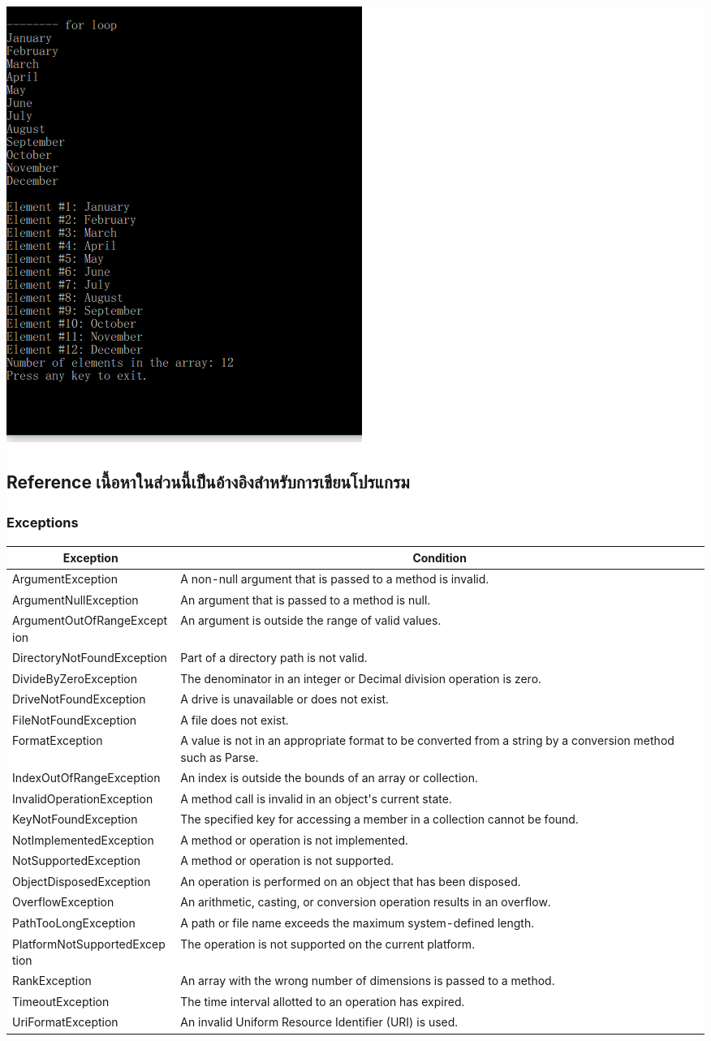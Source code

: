 ![](images/32.PNG)

## Reference เนื้อหาในส่วนนี้เป็นอ้างอิงสำหรับการเขียนโปรแกรม

### Exceptions

Exception | Condition
--|--
ArgumentException | A non-null argument that is passed to a method is invalid.
ArgumentNullException | An argument that is passed to a method is null.
ArgumentOutOfRangeException | An argument is outside the range of valid values.
DirectoryNotFoundException | Part of a directory path is not valid.
DivideByZeroException | The denominator in an integer or Decimal division operation is zero.
DriveNotFoundException | A drive is unavailable or does not exist.
FileNotFoundException | A file does not exist.
FormatException | A value is not in an appropriate format to be converted from a string by a conversion method such as Parse.
IndexOutOfRangeException | An index is outside the bounds of an array or collection.
InvalidOperationException | A method call is invalid in an object's current state.
KeyNotFoundException | The specified key for accessing a member in a collection cannot be found.
NotImplementedException | A method or operation is not implemented.
NotSupportedException | A method or operation is not supported.
ObjectDisposedException | An operation is performed on an object that has been disposed.
OverflowException | An arithmetic, casting, or conversion operation results in an overflow.
PathTooLongException | A path or file name exceeds the maximum system-defined length.
PlatformNotSupportedException | The operation is not supported on the current platform.
RankException | An array with the wrong number of dimensions is passed to a method.
TimeoutException | The time interval allotted to an operation has expired.
UriFormatException | An invalid Uniform Resource Identifier (URI) is used.
